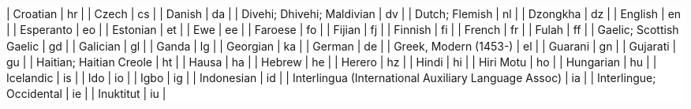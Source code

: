 | Croatian                                          | hr   |
| Czech                                             | cs   |
| Danish                                            | da   |
| Divehi; Dhivehi; Maldivian                        | dv   |
| Dutch; Flemish                                    | nl   |
| Dzongkha                                          | dz   |
| English                                           | en   |
| Esperanto                                         | eo   |
| Estonian                                          | et   |
| Ewe                                               | ee   |
| Faroese                                           | fo   |
| Fijian                                            | fj   |
| Finnish                                           | fi   |
| French                                            | fr   |
| Fulah                                             | ff   |
| Gaelic; Scottish Gaelic                           | gd   |
| Galician                                          | gl   |
| Ganda                                             | lg   |
| Georgian                                          | ka   |
| German                                            | de   |
| Greek, Modern (1453-)                             | el   |
| Guarani                                           | gn   |
| Gujarati                                          | gu   |
| Haitian; Haitian Creole                           | ht   |
| Hausa                                             | ha   |
| Hebrew                                            | he   |
| Herero                                            | hz   |
| Hindi                                             | hi   |
| Hiri Motu                                         | ho   |
| Hungarian                                         | hu   |
| Icelandic                                         | is   |
| Ido                                               | io   |
| Igbo                                              | ig   |
| Indonesian                                        | id   |
| Interlingua (International Auxiliary Language Assoc) | ia  |
| Interlingue; Occidental                           | ie   |
| Inuktitut                                         | iu   |